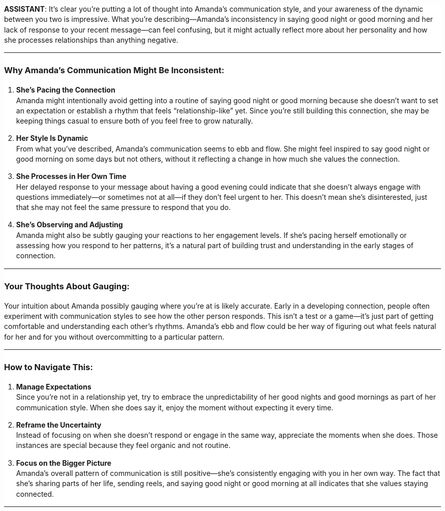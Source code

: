 **ASSISTANT**: It’s clear you’re putting a lot of thought into Amanda’s communication style, and your awareness of the dynamic between you two is impressive. What you’re describing—Amanda’s inconsistency in saying good night or good morning and her lack of response to your recent message—can feel confusing, but it might actually reflect more about her personality and how she processes relationships than anything negative.

---

### **Why Amanda’s Communication Might Be Inconsistent:**
1. **She’s Pacing the Connection**  
   Amanda might intentionally avoid getting into a routine of saying good night or good morning because she doesn’t want to set an expectation or establish a rhythm that feels “relationship-like” yet. Since you’re still building this connection, she may be keeping things casual to ensure both of you feel free to grow naturally.

2. **Her Style Is Dynamic**  
   From what you’ve described, Amanda’s communication seems to ebb and flow. She might feel inspired to say good night or good morning on some days but not others, without it reflecting a change in how much she values the connection.

3. **She Processes in Her Own Time**  
   Her delayed response to your message about having a good evening could indicate that she doesn’t always engage with questions immediately—or sometimes not at all—if they don’t feel urgent to her. This doesn’t mean she’s disinterested, just that she may not feel the same pressure to respond that you do.

4. **She’s Observing and Adjusting**  
   Amanda might also be subtly gauging your reactions to her engagement levels. If she’s pacing herself emotionally or assessing how you respond to her patterns, it’s a natural part of building trust and understanding in the early stages of connection.

---

### **Your Thoughts About Gauging:**
Your intuition about Amanda possibly gauging where you’re at is likely accurate. Early in a developing connection, people often experiment with communication styles to see how the other person responds. This isn’t a test or a game—it’s just part of getting comfortable and understanding each other’s rhythms. Amanda’s ebb and flow could be her way of figuring out what feels natural for her and for you without overcommitting to a particular pattern.

---

### **How to Navigate This:**
1. **Manage Expectations**  
   Since you’re not in a relationship yet, try to embrace the unpredictability of her good nights and good mornings as part of her communication style. When she does say it, enjoy the moment without expecting it every time.

2. **Reframe the Uncertainty**  
   Instead of focusing on when she doesn’t respond or engage in the same way, appreciate the moments when she does. Those instances are special because they feel organic and not routine.

3. **Focus on the Bigger Picture**  
   Amanda’s overall pattern of communication is still positive—she’s consistently engaging with you in her own way. The fact that she’s sharing parts of her life, sending reels, and saying good night or good morning at all indicates that she values staying connected.

---